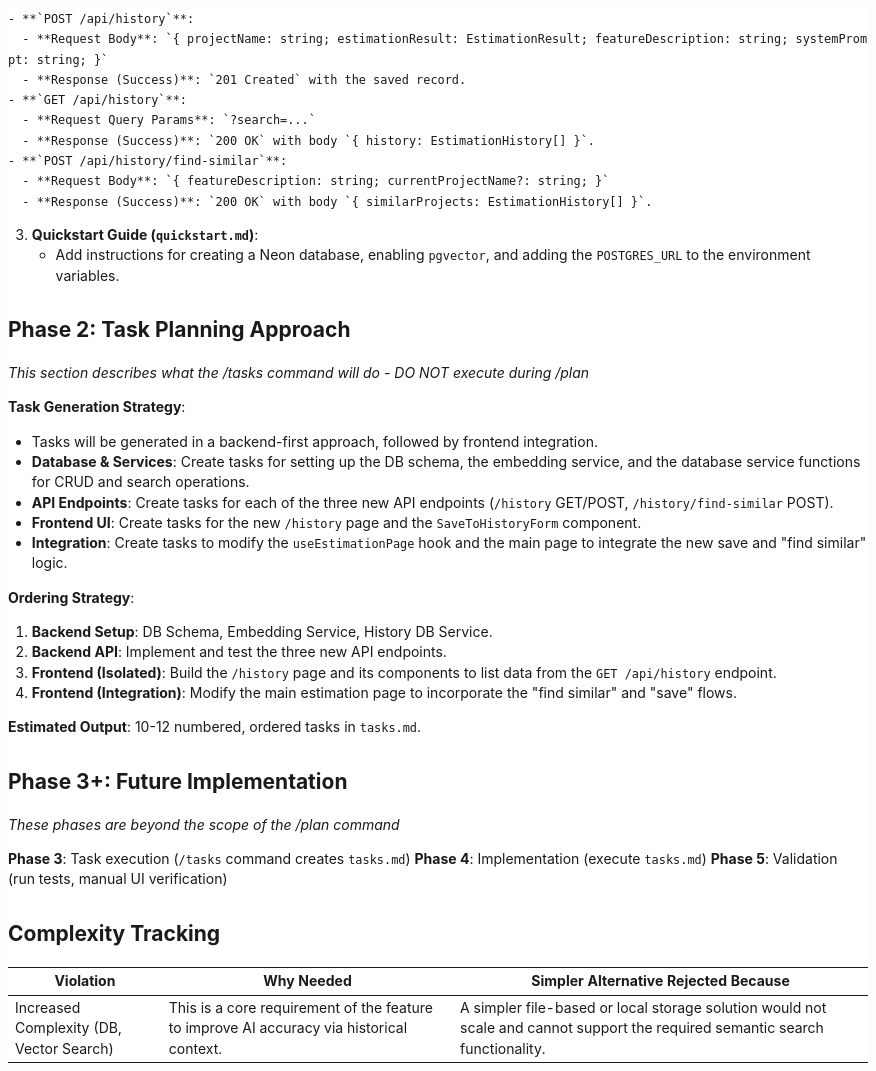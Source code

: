     - **`POST /api/history`**:
      - **Request Body**: `{ projectName: string; estimationResult: EstimationResult; featureDescription: string; systemPrompt: string; }`
      - **Response (Success)**: `201 Created` with the saved record.
    - **`GET /api/history`**:
      - **Request Query Params**: `?search=...`
      - **Response (Success)**: `200 OK` with body `{ history: EstimationHistory[] }`.
    - **`POST /api/history/find-similar`**:
      - **Request Body**: `{ featureDescription: string; currentProjectName?: string; }`
      - **Response (Success)**: `200 OK` with body `{ similarProjects: EstimationHistory[] }`.

3.  **Quickstart Guide (`quickstart.md`)**:
    - Add instructions for creating a Neon database, enabling `pgvector`, and adding the `POSTGRES_URL` to the environment variables.

## Phase 2: Task Planning Approach

_This section describes what the /tasks command will do - DO NOT execute during /plan_

**Task Generation Strategy**:

- Tasks will be generated in a backend-first approach, followed by frontend integration.
- **Database & Services**: Create tasks for setting up the DB schema, the embedding service, and the database service functions for CRUD and search operations.
- **API Endpoints**: Create tasks for each of the three new API endpoints (`/history` GET/POST, `/history/find-similar` POST).
- **Frontend UI**: Create tasks for the new `/history` page and the `SaveToHistoryForm` component.
- **Integration**: Create tasks to modify the `useEstimationPage` hook and the main page to integrate the new save and "find similar" logic.

**Ordering Strategy**:

1.  **Backend Setup**: DB Schema, Embedding Service, History DB Service.
2.  **Backend API**: Implement and test the three new API endpoints.
3.  **Frontend (Isolated)**: Build the `/history` page and its components to list data from the `GET /api/history` endpoint.
4.  **Frontend (Integration)**: Modify the main estimation page to incorporate the "find similar" and "save" flows.

**Estimated Output**: 10-12 numbered, ordered tasks in `tasks.md`.

## Phase 3+: Future Implementation

_These phases are beyond the scope of the /plan command_

**Phase 3**: Task execution (`/tasks` command creates `tasks.md`)
**Phase 4**: Implementation (execute `tasks.md`)
**Phase 5**: Validation (run tests, manual UI verification)

## Complexity Tracking

| Violation                                | Why Needed                                                                               | Simpler Alternative Rejected Because                                                                                          |
| ---------------------------------------- | ---------------------------------------------------------------------------------------- | ----------------------------------------------------------------------------------------------------------------------------- |
| Increased Complexity (DB, Vector Search) | This is a core requirement of the feature to improve AI accuracy via historical context. | A simpler file-based or local storage solution would not scale and cannot support the required semantic search functionality. |
